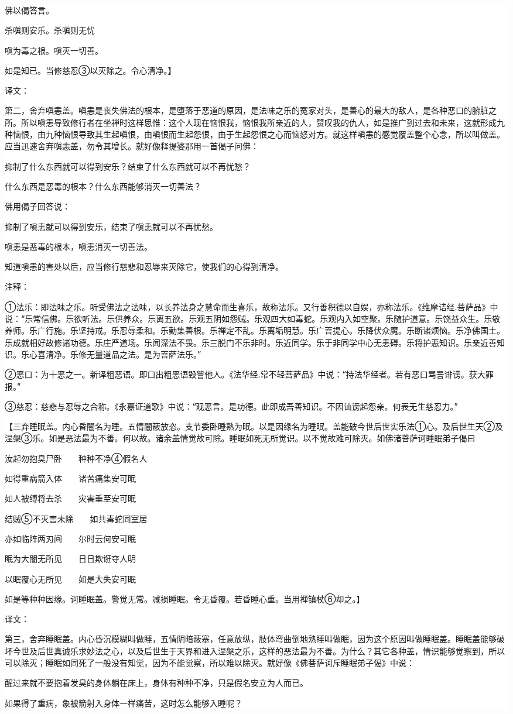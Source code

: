 佛以偈答言。

杀嗔则安乐。杀嗔则无忧

嗔为毒之根。嗔灭一切善。

如是知已。当修慈忍③以灭除之。令心清净。】

译文：

第二，舍弃嗔恚盖。嗔恚是丧失佛法的根本，是堕落于恶道的原因，是法味之乐的冤家对头，是善心的最大的敌人，是各种恶口的腑脏之所。所以嗔恚导致修行者在坐禅时这样思惟：这个人现在恼恨我，恼恨我所亲近的人，赞叹我的仇人，如是推广到过去和未来，这就形成九种恼恨，由九种恼恨导致其生起嗔恨，由嗔恨而生起怨恨，由于生起怨恨之心而恼怒对方。就这样嗔恚的感觉覆盖整个心念，所以叫做盖。应当迅速舍弃嗔恚盖，勿令其增长。就好像释提婆那用一首偈子问佛：

抑制了什么东西就可以得到安乐？结束了什么东西就可以不再忧愁？

什么东西是恶毒的根本？什么东西能够消灭一切善法？

佛用偈子回答说：

抑制了嗔恚就可以得到安乐，结束了嗔恚就可以不再忧愁。

嗔恚是恶毒的根本，嗔恚消灭一切善法。

知道嗔恚的害处以后，应当修行慈悲和忍辱来灭除它，使我们的心得到清净。

注释：

①法乐：即法味之乐。听受佛法之法味，以长养法身之慧命而生喜乐，故称法乐。又行善积德以自娱，亦称法乐。《维摩诘经.菩萨品》中说：“乐常信佛。乐欲听法。乐供养众。乐离五欲。乐观五阴如怨贼。乐观四大如毒蛇。乐观内入如空聚。乐随护道意。乐饶益众生。乐敬养师。乐广行施。乐坚持戒。乐忍辱柔和。乐勤集善根。乐禅定不乱。乐离垢明慧。乐广菩提心。乐降伏众魔。乐断诸烦恼。乐净佛国土。乐成就相好故修诸功德。乐庄严道场。乐闻深法不畏。乐三脱门不乐非时。乐近同学。乐于非同学中心无恚碍。乐将护恶知识。乐亲近善知识。乐心喜清净。乐修无量道品之法。是为菩萨法乐。”

②恶口：为十恶之一。新译粗恶语。即口出粗恶语毁訾他人。《法华经.常不轻菩萨品》中说：“持法华经者。若有恶口骂詈诽谤。获大罪报。”

③慈忍：慈悲与忍辱之合称。《永嘉证道歌》中说：“观恶言。是功德。此即成吾善知识。不因讪谤起怨亲。何表无生慈忍力。”

【三弃睡眠盖。内心昏闇名为睡。五情闇蔽放恣。支节委卧睡熟为眠。以是因缘名为睡眠。盖能破今世后世实乐法①心。及后世生天②及涅槃③乐。如是恶法最为不善。何以故。诸余盖情觉故可除。睡眠如死无所觉识。以不觉故难可除灭。如佛诸菩萨诃睡眠弟子偈曰

汝起勿抱臭尸卧　　种种不净④假名人

如得重病箭入体　　诸苦痛集安可眠

如人被缚将去杀　　灾害垂至安可眠

结贼⑤不灭害未除　　如共毒蛇同室居

亦如临阵两刃间　　尔时云何安可眠

眠为大闇无所见　　日日欺诳夺人明

以眠覆心无所见　　如是大失安可眠

如是等种种因缘。诃睡眠盖。警觉无常。减损睡眠。令无昏覆。若昏睡心重。当用禅镇杖⑥却之。】

译文：

第三，舍弃睡眠盖。内心昏沉模糊叫做睡，五情阴暗蔽塞，任意放纵，肢体弯曲倒地熟睡叫做眠，因为这个原因叫做睡眠盖。睡眠盖能够破坏今世及后世真诚乐求妙法之心，以及后世生于天界和进入涅槃之乐，这样的恶法最为不善。为什么？其它各种盖，情识能够觉察到，所以可以除灭；睡眠如同死了一般没有知觉，因为不能觉察，所以难以除灭。就好像《佛菩萨诃斥睡眠弟子偈》中说：

醒过来就不要抱着发臭的身体躺在床上，身体有种种不净，只是假名安立为人而已。

如果得了重病，象被箭射入身体一样痛苦，这时怎么能够入睡呢？
